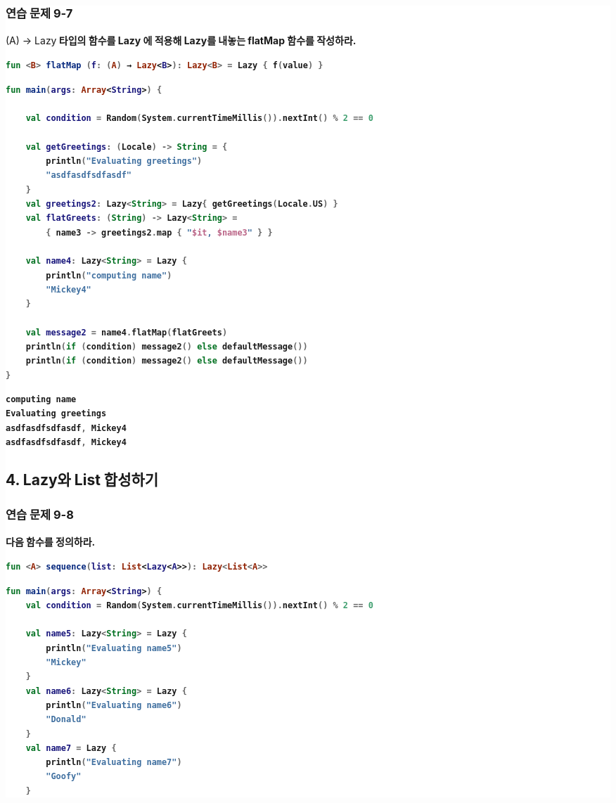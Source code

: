 ### 연습 문제 9-7

(A) → Lazy<B> 타입의 함수를 Lazy<A> 에 적용해 Lazy<B>를 내놓는 flatMap 함수를 작성하라.

```kotlin
fun <B> flatMap (f: (A) → Lazy<B>): Lazy<B> = Lazy { f(value) }
```

```kotlin
fun main(args: Array<String>) {
   
    val condition = Random(System.currentTimeMillis()).nextInt() % 2 == 0

    val getGreetings: (Locale) -> String = {
        println("Evaluating greetings")
        "asdfasdfsdfasdf"
    }
    val greetings2: Lazy<String> = Lazy{ getGreetings(Locale.US) }
    val flatGreets: (String) -> Lazy<String> =
        { name3 -> greetings2.map { "$it, $name3" } }

    val name4: Lazy<String> = Lazy {
        println("computing name")
        "Mickey4"
    }

    val message2 = name4.flatMap(flatGreets)
    println(if (condition) message2() else defaultMessage())
    println(if (condition) message2() else defaultMessage())
}
```

```kotlin
computing name
Evaluating greetings
asdfasdfsdfasdf, Mickey4
asdfasdfsdfasdf, Mickey4
```

## 4. Lazy와 List 합성하기

### 연습 문제 9-8

다음 함수를 정의하라.

 

```kotlin
fun <A> sequence(list: List<Lazy<A>>): Lazy<List<A>>
```

```kotlin
fun main(args: Array<String>) {
    val condition = Random(System.currentTimeMillis()).nextInt() % 2 == 0

    val name5: Lazy<String> = Lazy {
        println("Evaluating name5")
        "Mickey"
    }
    val name6: Lazy<String> = Lazy {
        println("Evaluating name6")
        "Donald"
    }
    val name7 = Lazy {
        println("Evaluating name7")
        "Goofy"
    }

```